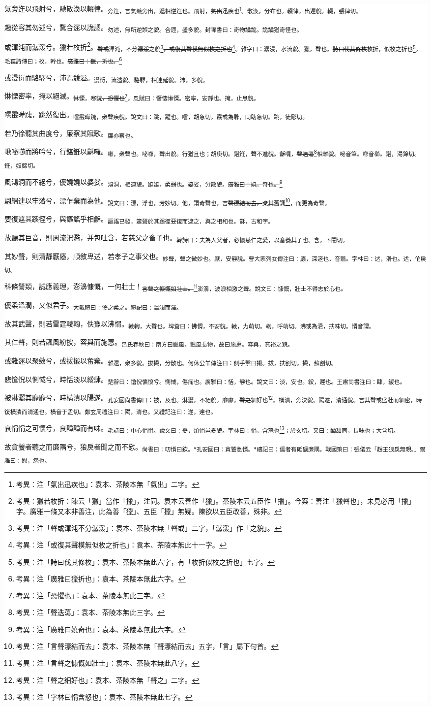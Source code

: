 氣旁迕以飛射兮，馳散渙以輟律。<sub>旁迕，言氣競旁出，遞相逆迕也。飛射，~~氣出~~迅疾也[^17.2.33]。散渙，分布也。輟律，出遲貌。輟，張律切。</sub>

趣從容其勿述兮，騖合遝以詭譎。<sub>勿述，無所逆誤之貌。合遝，盛多貌。封禪書曰：奇物譎詭。詭譎猶奇怪也。</sub>

或渾沌而潺湲兮。獵若枚折[^17.2.34]。<sub>~~聲或~~渾沌，不分~~潺湲~~之貌[^17.2.35]~~，或復其聲模無似枚之折也~~[^17.2.36]。雜字曰：潺浸，水流貌。獵，聲也。~~詩曰伐其條枚~~枚折，似枚之折也[^17.2.37]。毛萇詩傳曰；枚，幹也。~~廣雅曰：獵，折也。~~[^17.2.38]</sub>

或漫衍而駱驛兮，沛焉競溢。<sub>漫衍，流溢貌。駱驛，相連延貌。沛，多貌。</sub>

惏慄密率，掩以絕滅。<sub>惏慄，寒貌~~，恐懼也~~[^17.2.39]。風賦曰：憯悽惏慄。密率，安靜也。掩，止息貌。</sub>

㘊霵曄踕，跳然復出。<sub>㘊霵曄踕，衆聲疾貌。說文曰：跳，躍也。㘊，胡急切。霵或為䮶，同助急切。跳，徒彫切。</sub>

若乃徐聽其曲度兮，廉察其賦歌。<sub>廉亦察也。</sub>

啾咇㘉而將吟兮，行鍖銋以龢囉。<sub>啾，衆聲也。咇㘉，聲出貌。行猶且也；胡庚切。鍖銋，聲不進貌。龢囉，~~聲迭蕩~~[^17.2.40]相雜貌。咇音筆。㘉音櫛。鍖，湯錦切。銋，奴錦切。</sub>

風鴻洞而不絕兮，優嬈嬈以婆娑。<sub>鴻洞，相連貌。嬈嬈，柔弱也。婆娑，分散貌。~~廣雅曰：嬈，奇也。~~[^17.2.41]</sub>

翩綿連以牢落兮，漂乍棄而為他。<sub>說文曰：漂，浮也，芳妙切。他，謂奇聲也，言~~聲漂結而去，~~棄其舊調[^17.2.42]，而更為奇聲。</sub>

要復遮其蹊徑兮，與謳謠乎相龢。<sub>謳謠已發，簫聲於其蹊徑要復而遮之，與之相和也。龢，古和字。</sub>

故聽其巨音，則周流汜濫，并包吐含，若慈父之畜子也。<sub>韓詩曰：夫為人父者，必懷慈仁之愛，以畜養其子也。含，下闇切。</sub>

其妙聲，則清靜厭㥷，順敘卑迖，若孝子之事父也。<sub>妙聲，聲之微妙也。厭，安靜貌。曹大家列女傳注曰：㥷，深邃也，音翳。字林曰：迖，滑也。迖，佗戾切。</sub>

科條譬類，誠應義理，澎濞慷慨，一何壯士！<sub>~~言聲之慷慨如壯士。~~[^17.2.43]澎濞，波浪相激之聲。說文曰：慷慨，壯士不得志於心也。</sub>

優柔溫潤，又似君子。<sub>大戴禮曰：優之柔之。禮記曰：溫潤而澤。</sub>

故其武聲，則若雷霆輘輷，佚豫以沸㥜。<sub>輘輷，大聲也。埤蒼曰：怫㥜，不安貌。輘，力萌切。輷，呼萌切。沸或為㵒，扶味切。㥜音謂。</sub>

其仁聲，則若颽風紛披，容與而施惠。<sub>呂氏春秋曰：南方曰颽風。颽風長物，故曰施惠。容與，寬裕之貌。</sub>

或雜遝以聚斂兮，或拔摋以奮棄。<sub>雜遝，衆多貌。拔摋，分散也。何休公羊傳注曰：側手擊曰摋。拔，扶割切。摋，蘇割切。</sub>

悲愴怳以惻惐兮，時恬淡以綏肆。<sub>楚辭曰：愴怳懭悢兮。惻惐，傷痛也。廣雅曰：恬，靜也。說文曰：淡，安也。綏，遲也。王肅尙書注曰：肆，緩也。</sub>

被淋灑其靡靡兮，時橫潰以陽遂。<sub>孔安國尙書傳曰：被，及也。淋灑，不絕貌。靡靡，~~聲之~~細好也[^17.2.44]。橫潰，旁決貌。陽遂，清通貌。言其聲或盛壯而細密，時復橫潰而清通也。橫音于孟切。鄭玄周禮注曰：陽，清也。又禮記注曰：遂，達也。</sub>

哀悁悁之可懷兮，良醰醰而有味。<sub>毛詩曰：中心悁悁。說文曰：憂，煩悁邑憂貌~~。字林曰：悁，含怒也~~[^17.2.45]；於玄切。又曰：醰甜同，長味也；大含切。</sub>

故貪饕者聽之而廉隅兮，狼戾者聞之而不懟。<sub>尙書曰：叨懫曰欽。*孔安國曰：貪饕急懫。*禮記曰：儒者有砥礪廉隅。戰國策曰：張儀云「趙王狼戾無親。」爾雅曰：懟，怨也。</sub>


[^17.1.1]: 考異：注「機字士衡」下至「係蹤張蔡」：袁本、茶陵本無此一百字，有「陸機」二字。案：士衡自於歎逝賦下注訖，增多全非。
[^17.1.2]: 考異：注「作謂作文也用心言士用心於文」：袁本、茶陵本無此十三字。
[^17.1.3]: 考異：夫放言遣辭良多變矣又注「夫作文者」下至「故非一體」：袁本、茶陵本「夫」下有「其」字。云善無此二句。案：尤以五臣亂善也。二本無注，十六字尤并增多以就之，甚非。
[^17.1.4]: 考異：注「文之好惡可得而言論也」：袁本、茶陵本無此十字。
[^17.1.5]: 考異：注「士衡」下至「為文之情」：袁本、茶陵本無此十三字。
[^17.1.6]: 考異：注「利害由好惡」：袁本、茶陵本無此五字。
[^17.1.7]: 考異：注「言既作此文賦」下至「盡文之妙理」：袁本、茶陵本無此二十字，有「言知之易也」五字。案：善於此注「言知之易也」，於下注「言作之難也」，可謂精當。尤誤去其一句，甚非。至於增多之注，膚庸乖舛，亦甚易辨，固不假詳論矣。餘條同此。
[^17.1.8]: 考異：注「此喻見古人之法不遠」：袁本、茶陵本無此九字。
[^17.1.9]: 考異：注「則法也」下至「謂不遠也」：袁本、茶陵本無此二十三字。
[^17.1.10]: 考異：注「文之隨手變改則不可以辭逮也」：袁本、茶陵本無此十三字。
[^17.1.11]: 考異：注「蓋所言文之體者具此賦之言」：袁本、茶陵本無此十二字。
[^17.1.12]: 考異：注「漢書音義」下至「幽遠也」：袁本、茶陵本無此二十四字。
[^17.1.13]: 考異：注「遵循也」下至「而思慮紛紜也」：袁本、茶陵本無此二十五字。
[^17.1.14]: 考異：喜柔條於芳春：袁本、茶陵本「喜」下校語云善作「嘉」。案：「嘉」字傳寫誤，下有「嘉麗藻之彬彬」，必相回避無疑。
[^17.1.15]: 考異：注「秋暮衰落」下至「故喜也」：袁本、茶陵本無此十三字。
[^17.1.16]: 考異：注「懍懍危懼貌眇眇高遠貌」：袁本、茶陵本無此十字，有「眇眇遠貌」四字，在此節注之末。
[^17.1.17]: 考異：注「言歌詠」下至「而誦勉」：袁本、茶陵本無此二十八字。
[^17.1.18]: 考異：注「又曰在昔」：何校「在」上添「自古」二字，是也。各本皆脫。
[^17.1.19]: 考異：注「論語曰」下至「孔安國注曰」：袁本、茶陵本無此十六字，有「包咸論語注曰」六字。
[^17.1.20]: 考異：注「文質見半之貌」：袁本、茶陵本「見」作「相」，是也。
[^17.1.21]: 考異：注「尙書中候曰」下至「周公援筆以寫也」：袁本、茶陵本無此十八字。
[^17.1.22]: 考異：注「爾雅曰致至也」：袁本、茶陵本無此六字。
[^17.1.23]: 考異：注「言思慮之至」下至「於潛浸之所」：袁本、茶陵本無此二十八字。
[^17.1.24]: 考異：觀古今於須臾：袁本、茶陵本「於」下校語云善作「之」。案：此無可考也。
[^17.1.25]: 考異：注「司馬遷曰卒卒無須臾之間」：袁本、茶陵本無此十一字。
[^17.1.26]: 考異：抱暑者咸叩：袁本、茶陵本「暑」作「景」，云善作「暑」。案：「暑」但傳寫誤。
[^17.1.27]: 考異：注「言皆擊擊而用」：袁本、茶陵本無此六字。
[^17.1.28]: 考異：注「言文之來」下至「應劭曰」：袁本、茶陵本無此二十三字。
[^17.1.29]: 考異：注「公羊傳曰」下至「帖靜也」：袁本、茶陵本無此十三字。
[^17.1.30]: 考異：注「妙萬物」：案：「妙」當作「眇」。各本皆偽。
[^17.1.31]: 考異：注「廣雅曰躑躅」：何校「躑」改「蹢」，是也。各本皆誤。
[^17.1.32]: 考異：注「與踟跦同」：陳云「跦」，「躕」誤，是也。各本皆誤。
[^17.1.33]: 考異：注「字林曰吻口邊」：袁本、茶陵本無此六字。
[^17.1.34]: 考異：注「言文之體」下至「以樹喻也」：袁本、茶陵本無此十六字。
[^17.1.35]: 考異：注「史由」：袁本、茶陵本無此二字。
[^17.1.36]: 考異：注「觚木簡也」：袁本、茶陵本無此四字。
[^17.1.37]: 考異：注「子路帥爾而對」：袁本、茶陵本「帥」作「率」，是也。
[^17.1.38]: 考異：注「茲事謂文也」下至「行之不遠」：袁本、茶陵本無此三十六字。
[^17.1.39]: 考異：注「按抑按也」下至「恢大」：袁本、茶陵本無此十三字。
[^17.1.40]: 考異：注「纂要曰」下至「青條之森盛也」：袁本、茶陵本無此三十二字。
[^17.1.41]: 考異：注「文章之體」下至「無一定之量也」：袁本、茶陵本無此二十字。
[^17.1.42]: 考異：注「俛僶由勉強也」：袁本、茶陵本無此六字。
[^17.1.43]: 考異：注「言文章在有方圓規矩也」：袁本、茶陵本無此十字。
[^17.1.44]: 考異：注「漢書甘泉賦曰」下至「清瀏流也」：袁本、茶陵本無此十六字。
[^17.1.45]: 考異：注「故纏綿悽慘」：袁本、茶陵本「慘」作「愴」，是也。
[^17.1.46]: 考異：注「說以感動為先」：袁本、茶陵本「動」作「物」，是也。
[^17.1.47]: 考異：注「言文章體要在辭達而理舉也」：袁本、茶陵本無此十二字。
[^17.1.48]: 考異：注「凡為文之體」下至「則有此累」：袁本、茶陵本無此十八字。
[^17.1.49]: 考異：注「項岱曰」下至「又曰」：袁本、茶陵本無此二十二字。
[^17.1.50]: 考異：注「應劭漢書注曰」下至「為一銖」：袁本、茶陵本無此十六字。
[^17.1.51]: 考異：注「賓戲曰」：袁本、茶陵本「賓」上有「答」字，是也。
[^17.1.52]: 考異：注「蒼頡篇曰銓稱也」：袁本、茶陵本無此七字。案：上「聲類」下「曰」為句，增多在其間，誤中之誤。
[^17.1.53]: 考異：注「夫駕之法」下至「故云警策」：袁本、茶陵本無此二十六字。
[^17.1.54]: 考異：注「左氏傳繞朝贈士會以馬策」：袁本、茶陵本無此十一字。
[^17.1.55]: 考異：注「而不改易其文」：袁本、茶陵本「易其文」作「也」。
[^17.1.56]: 考異：注「說文曰謂文藻思如綺會」：袁本、茶陵本無此十字。
[^17.1.57]: 考異：注「言所擬不異闇合昔之曩篇」：袁本、茶陵本無此十一字。
[^17.1.58]: 考異：注「言他人言我雖愛之必須去之也」：袁本、茶陵本無「他人言我雖愛之須」八字。又茶陵本「言」上有「必捐」二字，袁本無。
[^17.1.59]: 考異：注「毛詩傳曰苕陵苕也」：袁本、茶陵本無此八字。
[^17.1.60]: 考異：注「一句既佳」：袁本、茶陵本「一」作「言斯」。
[^17.1.61]: 考異：注「言思心」：袁本、茶陵本「思」下有「之」字。
[^17.1.62]: 考異：注「或為禘禘猶去也」：陳云兩「禘」字並當作「褫」，五臣本可據。案：所校最是。各本皆誤。
[^17.1.63]: 考異：注「尸子曰」下至「有珠」：袁本、茶陵本無此十四字。
[^17.1.64]: 考異：注「高氏注玉」下至「襄也」：袁本、茶陵本無此三十字。
[^17.1.65]: 考異：注「淮南子曰」下至「俗之謠歌」：袁本、茶陵本無此二十九字。
[^17.1.66]: 考異：徒靡言而弗華：袁本、茶陵本「徒靡言」作「言徒靡」。案：二本不著校語，蓋尤誤倒也。
[^17.1.67]: 考異：注「瘁音」下至「而不光華也」：袁本、茶陵本無此十七字。
[^17.1.68]: 考異：注「禮記曰玉瑕不掩瑜鄭玄曰」：袁本、茶陵本此十一字作「鄭玄禮記注曰」六字。
[^17.1.69]: 考異：注「下管象武」：袁本、茶陵本無「武」字，是也。案：明堂位文。
[^17.1.70]: 考異：注「淮南子曰鄒忌一徽琴而威王終夕悲許慎注曰」：袁本、茶陵本此十九字作「許慎淮南子注曰」七字。
[^17.1.71]: 考異：注「悲雅俱有」下至「則不成」：袁本、茶陵本無此十六字。
[^17.1.72]: 考異：注「言聲雖高而曲下」：袁本、茶陵本無此七字。
[^17.1.73]: 考異：注「然靈運有七諫」：何校「有」改「以」，是也。各本皆誤。
[^17.1.74]: 考異：注「地有桑間先」：何校「先」改「者」，是也。各本皆誤。
[^17.1.75]: 考異：注「於此水上」：何校「上」改「出」，是也。各本皆誤。
[^17.1.76]: 考異：注「尚玄酒而俎腥魚」：袁本、茶陵本無此七字。
[^17.1.77]: 考異：注「甚甚之辭也」：茶陵本無下「甚」字，袁本有。案：各本皆非，當重「之」字耳。
[^17.1.78]: 考異：故亦非華說之所能精：茶陵本無「故」字，「亦」下校語云五臣作「故」。袁本「故」下校語云善有「亦」。案：有即作之誤，尤因此而兩有，非也。
[^17.1.79]: 考異：注「莊子曰桓公」下至「數術也」：袁本無此二百三十七字，有「輪扁已見上注」六字。茶陵本亦不複出，此增多甚非。
[^17.1.80]: 考異：或受㰞於拙目：袁本「㰞」作「嗤」。校語云「善作蚩」。茶陵本作「㰞」，與此同。校語云「五臣作嗤」。案：袁本所見，是也。士衡自用「蚩」字，善以「蚩」字本不訓「笑」，故取「㰞」字為注，如詠懷詩「噭噭今自蚩」之注也。說詳在下。尤、茶陵所見非。
[^17.1.81]: 考異：注「㰞笑也㰞與蚩同」：案上「㰞」上當有「說文云」三字。兩「㰞」字，皆當作「![&#x23891;](images/23891.svg)」。詠懷詩注曰：說文云：嗤，笑也。「嗤」與「蚩」同。考說文無「嗤」字，有「![&#x23891;](images/23891.svg)」字。且云![&#x23891;](images/23891.svg)![&#x23891;](images/23891.svg)，戲笑貌，從欠ㄓ聲。蓋兩注本同，此脫「說文云」，彼誤「![&#x23891;](images/23891.svg)」為「嗤」，當互訂正。
[^17.1.82]: 考異：注「中原原中也」：袁本、茶陵本無此五字。
[^17.1.83]: 考異：注「力采者得之」：袁本、茶陵本無此五字。
[^17.1.84]: 考異：注「虛而不屈動而愈出」：袁本、茶陵本無此八字。
[^17.1.85]: 考異：注「按橐」下至「說文曰」：袁本、茶陵本無此十五字。
[^17.1.86]: 考異：注「囊也」：袁本、茶陵本無此二字。
[^17.1.87]: 考異：嗟不盈於予掬：案：「嗟」當作「羌」。凡「羌」字，五臣多改作「嗟」字，此必各本以五臣亂善。
[^17.1.88]: 考異：注「挈瓶」下至「提猶挈也」：袁本、茶陵本無此十八字。
[^17.1.89]: 考異：注「孔安國曰昌當也」：袁本、茶陵本無此七字。
[^17.1.90]: 考異：故踸踔於短垣：袁本、茶陵本「垣」作「韻」，不著校語。案：注中「短垣」語，二本亦無之，恐尤改，未必是也。
[^17.1.91]: 考異：注「謂腳長短也」：袁本、茶陵本無此五字。
[^17.1.92]: 考異：注「國語曰有短垣君不踰」：袁本、茶陵本無此九字。
[^17.1.93]: 考異：注「言才恒不足也」：袁本、茶陵本無此六字。
[^17.1.94]: 考異：注「紀綱紀也」：袁本、茶陵本無此四字。
[^17.1.95]: 考異：注「毛詩傳曰」下至「遏絕」：袁本、茶陵本無此十三字。
[^17.1.96]: 考異：注「又大宗師曰」下至「不知所由然也」：袁本、茶陵本無此四十一字。
[^17.1.97]: 考異：注「威蕤盛貌馺遝多貌」：袁本、茶陵本無此八字。
[^17.1.98]: 考異：注「郭象注莊子曰」下至「而成梁」：袁本、茶陵本無此六十九字。
[^17.1.99]: 考異：注「自求於文也」：袁本、茶陵本無此五字。
[^17.1.100]: 考異：注「物事也」下至「非予力之所并」：袁本、茶陵本無此十七字。
[^17.1.101]: 考異：注「併力也」：袁本、茶陵本「也」下有「力周切」三字。
[^17.1.102]: 考異：注「言文」下至「而今為津」：袁本、茶陵本無此十七字。
[^17.1.103]: 考異：注「軌曰」：袁本、茶陵本「軌」上有「李」字。
[^17.1.104]: 考異：注「葉世也」：袁本、茶陵本無此三字。
[^17.1.105]: 考異：注「爾雅曰泯盡也」：袁本、茶陵本無此六字。
[^17.1.106]: 考異：注「禮記曰」下至「未衰」：袁本、茶陵本無此二十六字。
[^17.1.107]: 考異：注「毛詩曰漢廣」：袁本、茶陵本「詩」下有「序」字。
[^17.2.1]: 考異：洞簫賦注「漢書音義如淳曰洞者通也」：袁本、茶陵本此十一字作「如淳漢書注曰洞簫」八字。
[^17.2.2]: 考異：注「故曰洞簫」：袁本、茶陵本無此四字。
[^17.2.3]: 考異：注「清也」：袁本、茶陵本無此二字。
[^17.2.4]: 考異：注「一名籟」：袁本、茶陵本「籟」下有「漢書曰元帝為太子嘉褒所為洞簫頌令後宮貴人皆誦讀之」二十四字。
[^17.2.5]: 考異：注「宣帝時」：袁本、茶陵本無此三字。
[^17.2.6]: 考異：注「帝太子體不安」下至「皆誦讀之」：袁本、茶陵本無此六十三字。
[^17.2.7]: 考異：注「其竹圓異衆處」：袁本、茶陵本無此六字。
[^17.2.8]: 考異：注「王逸楚辭注曰幹體也」：袁本、茶陵本無此九字。
[^17.2.9]: 考異：注「罕稀也」下至「竹之末也」：袁本、茶陵本無此十六字。
[^17.2.10]: 考異：注「言竹生其旁故欹側不安」：袁本、茶陵本無此十字。
[^17.2.11]: 考異：注「言竹生敞閒之處又足樂也」：袁本、茶陵本無此十一字。
[^17.2.12]: 考異：注「后土地也」下至「不易其貞萃也」：袁本、茶陵本無此二十字。
[^17.2.13]: 考異：注「言風蕭蕭」下至「謂江回曲也」：袁本、茶陵本無此十五字。
[^17.2.14]: 考異：注「言江之流注灌溉其山也」：袁本、茶陵本無此十字。
[^17.2.15]: 考異：注「呂忱曰波水涌也」：袁本、茶陵本無此七字。
[^17.2.16]: 考異：注「字指曰磕大聲也」：袁本、茶陵本無此七字。
[^17.2.17]: 考異：翱翔乎其顛：茶陵本「翱」作「![&#x264A1;](images/264A1.svg)」。袁本校語云善作「翾」。案：「翾」乃「![&#x264A1;](images/264A1.svg)」之誤也。「皋」別體作「睪」，故「翱」別體作「![&#x264A1;](images/264A1.svg)」耳。尤以正字改之，遂與二本校語不合。舞賦「若![&#x264A1;](images/264A1.svg)若行」仍未改。
[^17.2.18]: 考異：抱樸而長吟兮：案：「樸」當作「朴」，注引蒼頡篇「朴，木皮也」，可證。否則，尚有「樸」「朴」異同之注，而刪削不全耳。
[^17.2.19]: 考異：注「蟬飲露而不食」：袁本、茶陵本無「露」字，是也。
[^17.2.20]: 考異：處幽隱而奧庰兮：案：「庰」當作「屏」。袁本云善作「庰」。茶陵云五臣作「屏」。各本所見皆非。賦作「屏」，善以「屏」字本不訓「蔽」，故取「庰」字為注。正如思玄賦「坐太陰之屏室兮」也。說在彼下。
[^17.2.21]: 考異：注「說文曰屏蔽也」：案：「屏」當作「庰」。各本皆誤。所引部文也。正文改「屏」為「庰」，而復改此注「庰」為「屏」以就之，大非。思玄賦注亦可證。
[^17.2.22]: 考異：注「竹密貌」：袁本、茶陵本無「竹」字，是也。
[^17.2.23]: 考異：注「字書![&#x248C6;](images/248C6.svg)猭獸逃走也」：袁本、茶陵本無此八字。
[^17.2.24]: 考異：注「言審視竹之本體清而不讙譁也」：袁本、茶陵本無此十三字。
[^17.2.25]: 考異：注「言得謚為簫」下至「豈非蒙聖王之厚恩也」：袁本、茶陵本無此十九字。
[^17.2.26]: 考異：注「一云夔」下至「學琴」：袁本、茶陵本無此十三字。
[^17.2.27]: 考異：注「爾雅曰鏤鎪也」：袁本、茶陵本無此六字。
[^17.2.28]: 考異：注「廣雅曰眼珠子謂之眸」：袁本、茶陵本無此九字。
[^17.2.29]: 考異：注「言冥生之人」下至「在於音聲」：袁本、茶陵本無此二十三字。
[^17.2.30]: 考異：注「字林曰吻口邊也」：袁本、茶陵本無此七字。
[^17.2.31]: 考異：注「司馬相如賦曰又猗狔以招搖」：袁本、茶陵本無此十二字。
[^17.2.32]: 考異：注「㖤與顄劉」：袁本、茶陵本「劉」作「同」。案：二本最是。陳云「劉」字衍，非也。
[^17.2.33]: 考異：注「氣出迅疾也」：袁本、茶陵本無「氣出」二字。
[^17.2.34]: 考異：獵若枚折：陳云「獵」當作「擸」，注同。袁本云善作「獵」。茶陵本云五臣作「擸」。今案：善注「獵聲也」，未見必用「擸」字。廣雅一條又本非善注，此為善「獵」、五臣「擸」無疑。陳欲以五臣改善，殊非。
[^17.2.35]: 考異：注「聲或渾沌不分潺湲」：袁本、茶陵本無「聲或」二字，「潺湲」作「之貌」。
[^17.2.36]: 考異：注「或復其聲模無似枚之折也」：袁本、茶陵本無此十一字。
[^17.2.37]: 考異：注「詩曰伐其條枚」：袁本、茶陵本無此六字，有「枚折似枚之折也」七字。
[^17.2.38]: 考異：注「廣雅曰獵折也」：袁本、茶陵本無此六字。
[^17.2.39]: 考異：注「恐懼也」：袁本、茶陵本無此三字。
[^17.2.40]: 考異：注「聲迭蕩」：袁本、茶陵本無此三字。
[^17.2.41]: 考異：注「廣雅曰嬈奇也」：袁本、茶陵本無此六字。
[^17.2.42]: 考異：注「言聲漂結而去」：袁本、茶陵本無「聲漂結而去」五字，「言」屬下句首。
[^17.2.43]: 考異：注「言聲之慷慨如壯士」：袁本、茶陵本無此八字。
[^17.2.44]: 考異：注「聲之細好也」：袁本、茶陵本無「聲之」二字。
[^17.2.45]: 考異：注「字林曰悁含怒也」：袁本、茶陵本無此七字。
[^17.2.46]: 考異：注「自放縱」：袁本、茶陵本無此三字。
[^17.2.47]: 考異：注「呂氏春秋曰伯牙」下至「齊侯襲莒是也」：袁本、茶陵本無此一百五十六字。
[^17.2.48]: 考異：注「杞梁妻嘆者」：案：「杞」當作「虯」，觀下文可見。茶陵本誤同。袁本「杞」上有「范」字，蓋改「虯」為「杞」而兩存，又誤「虯」為「范」耳。
[^17.2.49]: 考異：桀跖鬻博儡以頓顇：袁本、茶陵本云善無「以」字。案：此尤以五臣亂善也。寡婦賦注引此正無「以」字，亦其一證。
[^17.2.50]: 考異：注「復惠復黠慧也」：袁本、茶陵本無此六字。
[^17.2.51]: 考異：注「埤蒼曰彷徨猶仿佯也」：袁本、茶陵本無此九字。
[^17.2.52]: 考異：故聞其悲聲：案：「聞其」二字當作「為」。袁本作「其為悲聲」，云善無「其」。茶陵本云五臣有「其」。此既以五臣亂善，又誤去下「為」字，添上「聞」字，乃誤中之誤也。
[^17.2.53]: 考異：注「說文曰」：袁本、茶陵本無此三字。
[^17.2.54]: 考異：注「歔欷悲也」：袁本、茶陵本無此四字。
[^17.2.55]: 考異：注「埤蒼曰腲腇肥貌」：袁本、茶陵本無此七字。
[^17.2.56]: 考異：注「爾雅曰蟋蟀」下至「今蝍![&#x27459;](images/27459.svg)也」：袁本、茶陵本無此二十七字。
[^17.2.57]: 考異：注「說文曰喘疾息也」：袁本、茶陵本無此七字。
[^17.2.58]: 考異：注「狀聲之狀也捷武言捷巧」：袁本、茶陵本無此十字。
[^17.2.59]: 考異：注「鄭德曰跇度也」：袁本、茶陵本無此六字。
[^17.2.60]: 考異：注「又云波急之聲」：袁本、茶陵本無此六字。
[^17.2.61]: 考異：注「言簫中次詩」下至「尚有餘音也」：袁本、茶陵本無此十四字。
[^17.2.62]: 考異：注「相擊之貌」：袁本、茶陵本無「相擊之」三字，「貌」屬上句末。